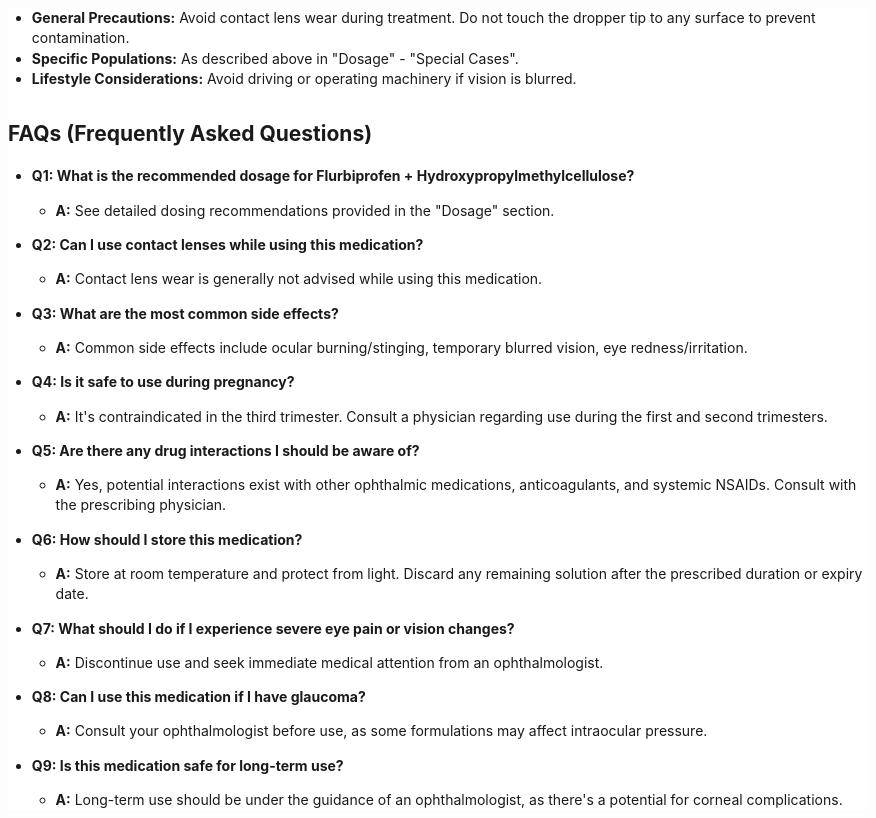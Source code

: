 * **General Precautions:**  Avoid contact lens wear during treatment. Do not touch the dropper tip to any surface to prevent contamination.
* **Specific Populations:** As described above in "Dosage" - "Special Cases".
* **Lifestyle Considerations:** Avoid driving or operating machinery if vision is blurred.


## **FAQs (Frequently Asked Questions)**

* **Q1: What is the recommended dosage for Flurbiprofen + Hydroxypropylmethylcellulose?**
    * **A:** See detailed dosing recommendations provided in the "Dosage" section.


* **Q2: Can I use contact lenses while using this medication?**
    * **A:** Contact lens wear is generally not advised while using this medication.


* **Q3: What are the most common side effects?**
    * **A:** Common side effects include ocular burning/stinging, temporary blurred vision, eye redness/irritation.


* **Q4: Is it safe to use during pregnancy?**
    * **A:** It's contraindicated in the third trimester. Consult a physician regarding use during the first and second trimesters.


* **Q5: Are there any drug interactions I should be aware of?**
    * **A:** Yes, potential interactions exist with other ophthalmic medications, anticoagulants, and systemic NSAIDs. Consult with the prescribing physician.


* **Q6: How should I store this medication?**
    * **A:** Store at room temperature and protect from light. Discard any remaining solution after the prescribed duration or expiry date.


* **Q7: What should I do if I experience severe eye pain or vision changes?**
    * **A:** Discontinue use and seek immediate medical attention from an ophthalmologist.


* **Q8: Can I use this medication if I have glaucoma?**
    * **A:** Consult your ophthalmologist before use, as some formulations may affect intraocular pressure.



* **Q9: Is this medication safe for long-term use?**
    * **A:**  Long-term use should be under the guidance of an ophthalmologist, as there's a potential for corneal complications.

